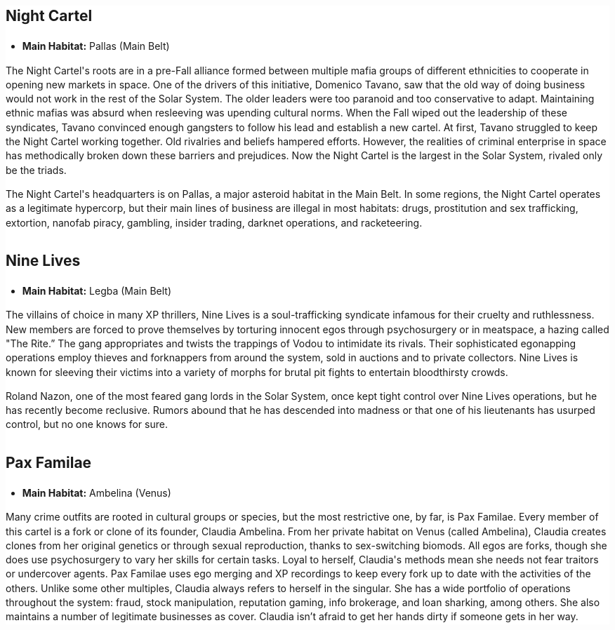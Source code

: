 ## Night Cartel

<div class="stat-list">

- **Main Habitat:** Pallas (Main Belt)

</div>

The Night Cartel's roots are in a pre-Fall alliance formed between multiple mafia groups of different ethnicities to cooperate in opening new markets in space. One of the drivers of this initiative, Domenico Tavano, saw that the old way of doing business would not work in the rest of the Solar System. The older leaders were too paranoid and too conservative to adapt. Maintaining ethnic mafias was absurd when resleeving was upending cultural norms. When the Fall wiped out the leadership of these syndicates, Tavano convinced enough gangsters to follow his lead and establish a new cartel. At first, Tavano struggled to keep the Night Cartel working together. Old rivalries and beliefs hampered efforts. However, the realities of criminal enterprise in space has methodically broken down these barriers and prejudices. Now the Night Cartel is the largest in the Solar System, rivaled only be the triads.

The Night Cartel's headquarters is on Pallas, a major asteroid habitat in the Main Belt. In some regions, the Night Cartel operates as a legitimate hypercorp, but their main lines of business are illegal in most habitats: drugs, prostitution and sex trafficking, extortion, nanofab piracy, gambling, insider trading, darknet operations, and racketeering.

## Nine Lives

<div class="stat-list">

- **Main Habitat:** Legba (Main Belt)

</div>

The villains of choice in many XP thrillers, Nine Lives is a soul-trafficking syndicate infamous for their cruelty and ruthlessness. New members are forced to prove themselves by torturing innocent egos through psychosurgery or in meatspace, a hazing called "The Rite.” The gang appropriates and twists the trappings of Vodou to intimidate its rivals. Their sophisticated egonapping operations employ thieves and forknappers from around the system, sold in auctions and to private collectors. Nine Lives is known for sleeving their victims into a variety of morphs for brutal pit fights to entertain bloodthirsty crowds.

Roland Nazon, one of the most feared gang lords in the Solar System, once kept tight control over Nine Lives operations, but he has recently become reclusive. Rumors abound that he has descended into madness or that one of his lieutenants has usurped control, but no one knows for sure.

## Pax Familae

<div class="stat-list">

- **Main Habitat:** Ambelina (Venus)

</div>

Many crime outfits are rooted in cultural groups or species, but the most restrictive one, by far, is Pax Familae. Every member of this cartel is a fork or clone of its founder, Claudia Ambelina. From her private habitat on Venus (called Ambelina), Claudia creates clones from her original genetics or through sexual reproduction, thanks to sex-switching biomods. All egos are forks, though she does use psychosurgery to vary her skills for certain tasks. Loyal to herself, Claudia's methods mean she needs not fear traitors or undercover agents. Pax Familae uses ego merging and XP recordings to keep every fork up to date with the activities of the others. Unlike some other multiples, Claudia always refers to herself in the singular. She has a wide portfolio of operations throughout the system: fraud, stock manipulation, reputation gaming, info brokerage, and loan sharking, among others. She also maintains a number of legitimate businesses as cover. Claudia isn’t afraid to get her hands dirty if someone gets in her way.
